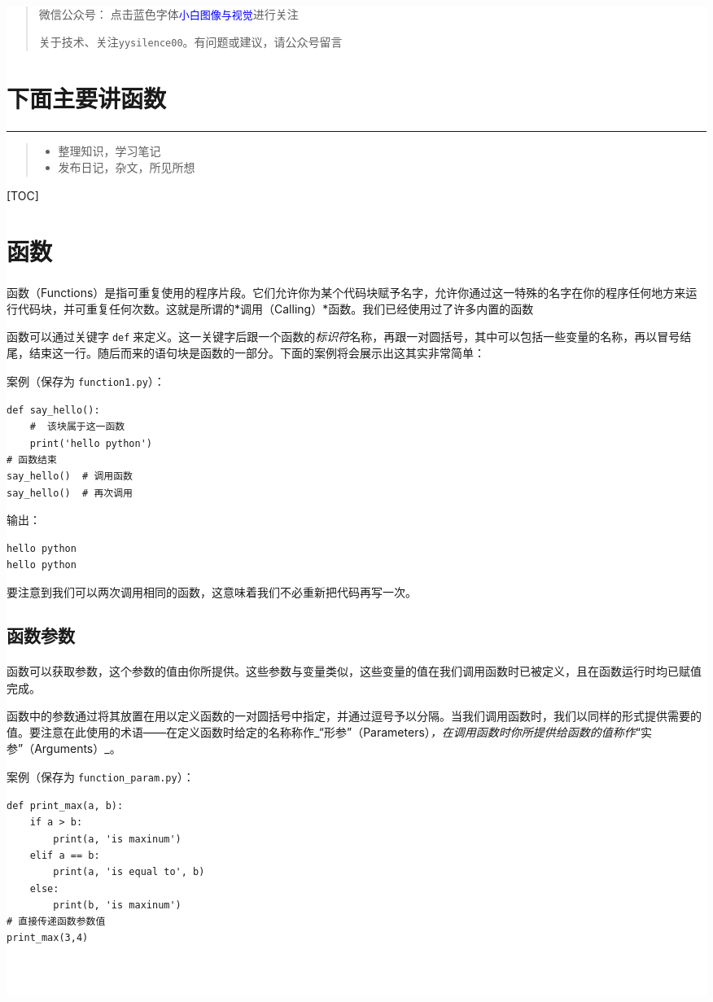 >微信公众号： 点击蓝色字体<font color=blue size=2.5>小白图像与视觉</font>进行关注
>
>关于技术、关注`yysilence00`。有问题或建议，请公众号留言

# 下面主要讲函数
------------------------------
> * 整理知识，学习笔记
> * 发布日记，杂文，所见所想

[TOC]

# 函数

函数（Functions）是指可重复使用的程序片段。它们允许你为某个代码块赋予名字，允许你通过这一特殊的名字在你的程序任何地方来运行代码块，并可重复任何次数。这就是所谓的*调用（Calling）*函数。我们已经使用过了许多内置的函数

函数可以通过关键字 `def` 来定义。这一关键字后跟一个函数的*标识符*名称，再跟一对圆括号，其中可以包括一些变量的名称，再以冒号结尾，结束这一行。随后而来的语句块是函数的一部分。下面的案例将会展示出这其实非常简单：

案例（保存为 `function1.py`）：

<pre><code class="lang-python">def say_hello():
    #  该块属于这一函数
    print('hello python')
# 函数结束
say_hello()  # 调用函数
say_hello()  # 再次调用
</code></pre>

输出：

<pre><code>hello python
hello python</code></pre>

要注意到我们可以两次调用相同的函数，这意味着我们不必重新把代码再写一次。

## 函数参数

函数可以获取参数，这个参数的值由你所提供。这些参数与变量类似，这些变量的值在我们调用函数时已被定义，且在函数运行时均已赋值完成。

函数中的参数通过将其放置在用以定义函数的一对圆括号中指定，并通过逗号予以分隔。当我们调用函数时，我们以同样的形式提供需要的值。要注意在此使用的术语——在定义函数时给定的名称称作_“形参”（Parameters）_，在调用函数时你所提供给函数的值称作_“实参”（Arguments）_。

案例（保存为 `function_param.py`）：

<pre><code class="lang-python">def print_max(a, b):
    if a > b:
        print(a, 'is maxinum')
    elif a == b:
        print(a, 'is equal to', b)
    else:
        print(b, 'is maxinum')
# 直接传递函数参数值
print_max(3,4)

